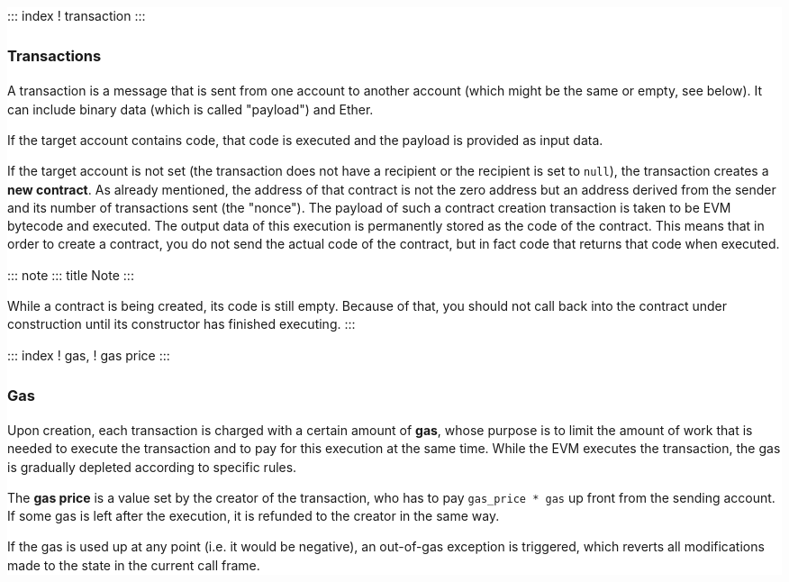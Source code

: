 ::: index
! transaction
:::

### Transactions

A transaction is a message that is sent from one account to another
account (which might be the same or empty, see below). It can include
binary data (which is called \"payload\") and Ether.

If the target account contains code, that code is executed and the
payload is provided as input data.

If the target account is not set (the transaction does not have a
recipient or the recipient is set to `null`), the transaction creates a
**new contract**. As already mentioned, the address of that contract is
not the zero address but an address derived from the sender and its
number of transactions sent (the \"nonce\"). The payload of such a
contract creation transaction is taken to be EVM bytecode and executed.
The output data of this execution is permanently stored as the code of
the contract. This means that in order to create a contract, you do not
send the actual code of the contract, but in fact code that returns that
code when executed.

::: note
::: title
Note
:::

While a contract is being created, its code is still empty. Because of
that, you should not call back into the contract under construction
until its constructor has finished executing.
:::

::: index
! gas, ! gas price
:::

### Gas

Upon creation, each transaction is charged with a certain amount of
**gas**, whose purpose is to limit the amount of work that is needed to
execute the transaction and to pay for this execution at the same time.
While the EVM executes the transaction, the gas is gradually depleted
according to specific rules.

The **gas price** is a value set by the creator of the transaction, who
has to pay `gas_price * gas` up front from the sending account. If some
gas is left after the execution, it is refunded to the creator in the
same way.

If the gas is used up at any point (i.e. it would be negative), an
out-of-gas exception is triggered, which reverts all modifications made
to the state in the current call frame.
